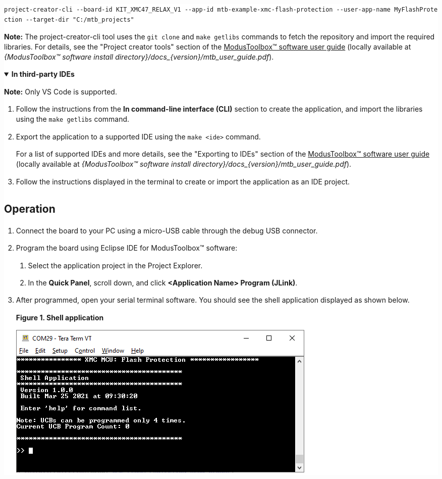    ```
   project-creator-cli --board-id KIT_XMC47_RELAX_V1 --app-id mtb-example-xmc-flash-protection --user-app-name MyFlashProtection --target-dir "C:/mtb_projects"
   ```

**Note:** The project-creator-cli tool uses the `git clone` and `make getlibs` commands to fetch the repository and import the required libraries. For details, see the "Project creator tools" section of the [ModusToolbox&trade; software user guide](https://www.infineon.com/ModusToolboxUserGuide) (locally available at *{ModusToolbox&trade; software install directory}/docs_{version}/mtb_user_guide.pdf*).

</details>

<details open><summary><b>In third-party IDEs</b></summary>

**Note:** Only VS Code is supported.

1. Follow the instructions from the **In command-line interface (CLI)** section to create the application, and import the libraries using the `make getlibs` command.

2. Export the application to a supported IDE using the `make <ide>` command.

   For a list of supported IDEs and more details, see the "Exporting to IDEs" section of the [ModusToolbox&trade; software user guide](https://www.infineon.com/ModusToolboxUserGuide) (locally available at *{ModusToolbox&trade; software install directory}/docs_{version}/mtb_user_guide.pdf*).

3. Follow the instructions displayed in the terminal to create or import the application as an IDE project.

</details>

## Operation

1. Connect the board to your PC using a micro-USB cable through the debug USB connector.

2. Program the board using Eclipse IDE for ModusToolbox&trade; software:

      1. Select the application project in the Project Explorer.

      2. In the **Quick Panel**, scroll down, and click **\<Application Name> Program (JLink)**.
   </details>

3. After programmed, open your serial terminal software. You should see the shell application displayed as shown below.

   **Figure 1. Shell application**

   ![](images/shell_start.png)
